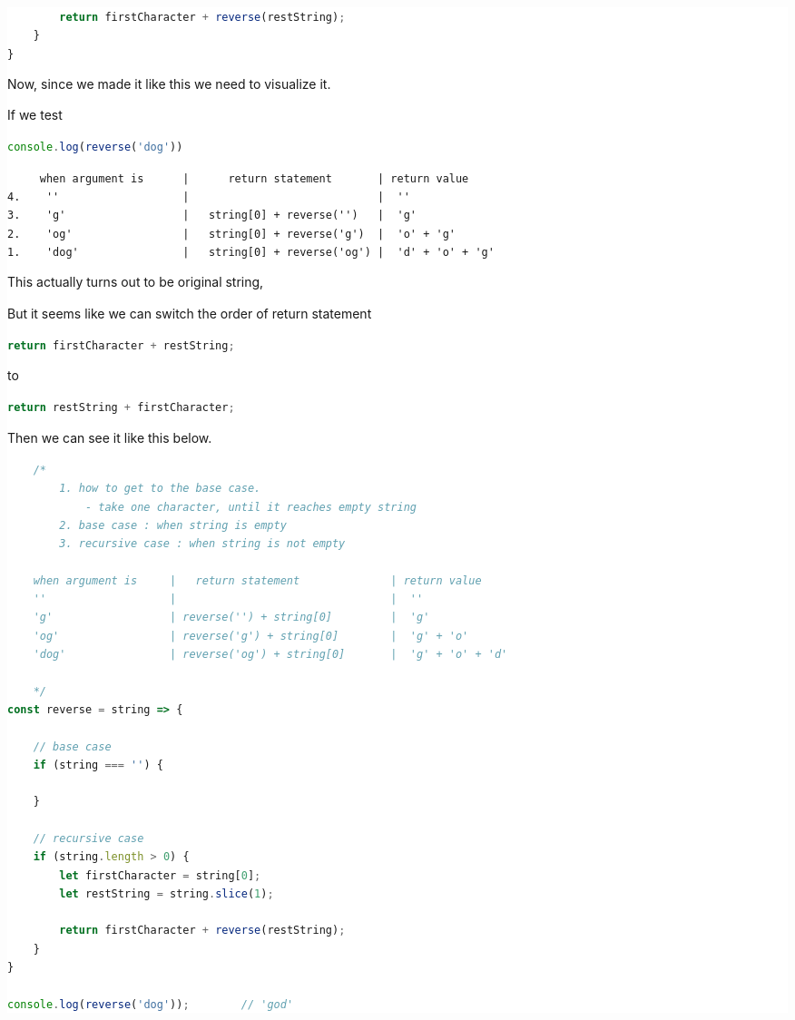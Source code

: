 ```js
        return firstCharacter + reverse(restString);
    }
}
```

Now, since we made it like this we need to visualize it.

If we test 

```js
console.log(reverse('dog'))
```

```
     when argument is      |      return statement       | return value
4.    ''                   |                             |  '' 
3.    'g'                  |   string[0] + reverse('')   |  'g'
2.    'og'                 |   string[0] + reverse('g')  |  'o' + 'g'
1.    'dog'                |   string[0] + reverse('og') |  'd' + 'o' + 'g'
```

This actually turns out to be original string,

But it seems like we can switch the order of return statement

```js
return firstCharacter + restString;
```

to 

```js
return restString + firstCharacter;
```

Then we can see it like this below.

```js
    /*
        1. how to get to the base case.
            - take one character, until it reaches empty string
        2. base case : when string is empty
        3. recursive case : when string is not empty

    when argument is     |   return statement              | return value
    ''                   |                                 |  '' 
    'g'                  | reverse('') + string[0]         |  'g'
    'og'                 | reverse('g') + string[0]        |  'g' + 'o'
    'dog'                | reverse('og') + string[0]       |  'g' + 'o' + 'd'

    */
const reverse = string => {

    // base case
    if (string === '') {

    }

    // recursive case
    if (string.length > 0) {
        let firstCharacter = string[0];
        let restString = string.slice(1);
        
        return firstCharacter + reverse(restString);
    }
}

console.log(reverse('dog'));        // 'god'
```
